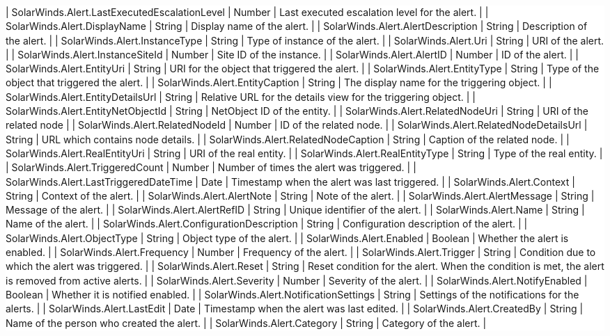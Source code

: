 | SolarWinds.Alert.LastExecutedEscalationLevel | Number | Last executed escalation level for the alert.  | 
| SolarWinds.Alert.DisplayName | String | Display name of the alert. | 
| SolarWinds.Alert.AlertDescription | String | Description of the alert. | 
| SolarWinds.Alert.InstanceType | String | Type of instance of the alert. | 
| SolarWinds.Alert.Uri | String | URI of the alert. | 
| SolarWinds.Alert.InstanceSiteId | Number | Site ID of the instance. | 
| SolarWinds.Alert.AlertID | Number | ID of the alert. | 
| SolarWinds.Alert.EntityUri | String | URI for the object that triggered the alert. | 
| SolarWinds.Alert.EntityType | String | Type of the object that triggered the alert. | 
| SolarWinds.Alert.EntityCaption | String | The display name for the triggering object. | 
| SolarWinds.Alert.EntityDetailsUrl | String | Relative URL for the details view for the triggering object. | 
| SolarWinds.Alert.EntityNetObjectId | String | NetObject ID of the entity. | 
| SolarWinds.Alert.RelatedNodeUri | String | URI of the related node | 
| SolarWinds.Alert.RelatedNodeId | Number | ID of the related node. | 
| SolarWinds.Alert.RelatedNodeDetailsUrl | String | URL which contains node details. | 
| SolarWinds.Alert.RelatedNodeCaption | String | Caption of the related node. | 
| SolarWinds.Alert.RealEntityUri | String | URI of the real entity. | 
| SolarWinds.Alert.RealEntityType | String | Type of the real entity. | 
| SolarWinds.Alert.TriggeredCount | Number | Number of times the alert was triggered. | 
| SolarWinds.Alert.LastTriggeredDateTime | Date | Timestamp when the alert was last triggered. | 
| SolarWinds.Alert.Context | String | Context of the alert. | 
| SolarWinds.Alert.AlertNote | String | Note of the alert. | 
| SolarWinds.Alert.AlertMessage | String | Message of the alert. | 
| SolarWinds.Alert.AlertRefID | String | Unique identifier of the alert. | 
| SolarWinds.Alert.Name | String | Name of the alert. | 
| SolarWinds.Alert.ConfigurationDescription | String | Configuration description of the alert. | 
| SolarWinds.Alert.ObjectType | String | Object type of the alert. | 
| SolarWinds.Alert.Enabled | Boolean | Whether the alert is enabled. | 
| SolarWinds.Alert.Frequency | Number | Frequency of the alert. | 
| SolarWinds.Alert.Trigger | String | Condition due to which the alert was triggered. | 
| SolarWinds.Alert.Reset | String | Reset condition for the alert. When the condition is met, the alert is removed from active alerts. | 
| SolarWinds.Alert.Severity | Number | Severity of the alert. | 
| SolarWinds.Alert.NotifyEnabled | Boolean | Whether it is notified enabled. | 
| SolarWinds.Alert.NotificationSettings | String | Settings of the notifications for the alerts. | 
| SolarWinds.Alert.LastEdit | Date | Timestamp when the alert was last edited. | 
| SolarWinds.Alert.CreatedBy | String | Name of the person who created the alert. | 
| SolarWinds.Alert.Category | String | Category of the alert. | 